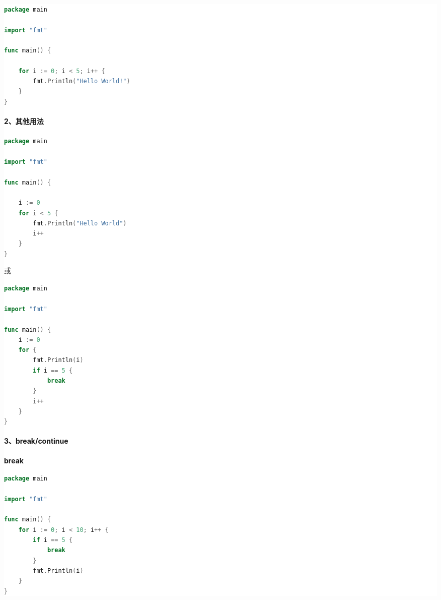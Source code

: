 ```go
package main

import "fmt"

func main() {

	for i := 0; i < 5; i++ {
		fmt.Println("Hello World!")
	}
}
```

#### 2、其他用法

```go
package main

import "fmt"

func main() {

	i := 0
	for i < 5 {
		fmt.Println("Hello World")
		i++
	}
}
```

或

```go
package main

import "fmt"

func main() {
	i := 0
	for {
		fmt.Println(i)
		if i == 5 {
			break
		}
		i++
	}
}
```

#### 3、break/continue

**break**

```go
package main

import "fmt"

func main() {
	for i := 0; i < 10; i++ {
		if i == 5 {
			break
		}
		fmt.Println(i)
	}
}
```
